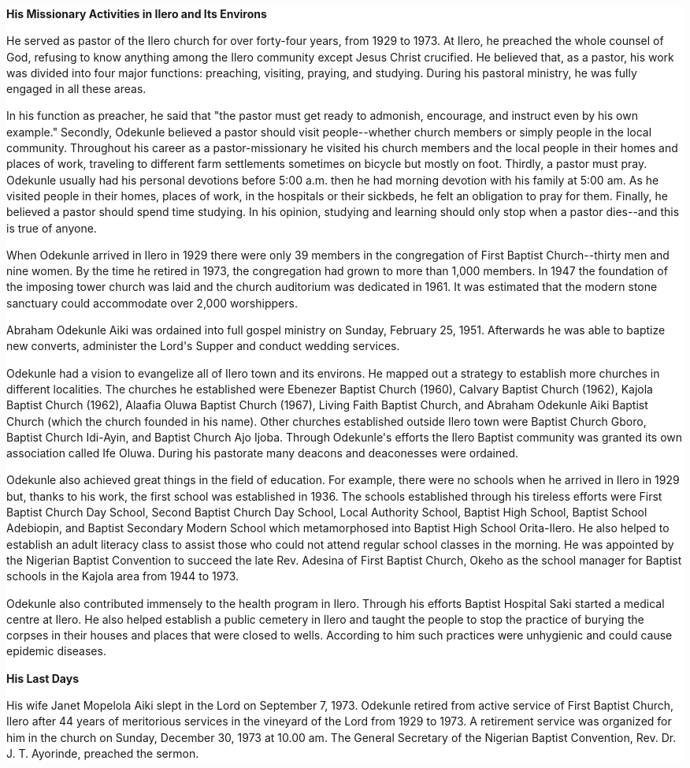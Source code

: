 **His Missionary Activities in Ilero and Its Environs**

He served as pastor of the Ilero church for over forty-four years, from 1929 to 1973. At Ilero, he preached the whole counsel of God, refusing to know anything among the Ilero community except Jesus Christ crucified. He believed that, as a pastor, his work was divided into four major functions: preaching, visiting, praying, and studying. During his pastoral ministry, he was fully engaged in all these areas.

In his function as preacher, he said that "the pastor must get ready to admonish, encourage, and instruct even by his own example." Secondly, Odekunle believed a pastor should visit people--whether church members or simply people in the local community. Throughout his career as a pastor-missionary he visited his church members and the local people in their homes and places of work, traveling to different farm settlements sometimes on bicycle but mostly on foot. Thirdly, a pastor must pray. Odekunle usually had his personal devotions before 5:00 a.m. then he had morning devotion with his family at 5:00 am. As he visited people in their homes, places of work, in the hospitals or their sickbeds, he felt an obligation to pray for them. Finally, he believed a pastor should spend time studying. In his opinion, studying and learning should only stop when a pastor dies--and this is true of anyone.

When Odekunle arrived in Ilero in 1929 there were only 39 members in the congregation of First Baptist Church--thirty men and nine women. By the time he retired in 1973, the congregation had grown to more than 1,000 members. In 1947 the foundation of the imposing tower church was laid and the church auditorium was dedicated in 1961. It was estimated that the modern stone sanctuary could accommodate over 2,000 worshippers.

Abraham Odekunle Aiki was ordained into full gospel ministry on Sunday, February 25, 1951. Afterwards he was able to baptize new converts, administer the Lord's Supper and conduct wedding services.

Odekunle had a vision to evangelize all of Ilero town and its environs. He mapped out a strategy to establish more churches in different localities. The churches he established were Ebenezer Baptist Church (1960), Calvary Baptist Church (1962), Kajola Baptist Church (1962), Alaafia Oluwa Baptist Church (1967), Living Faith Baptist Church, and Abraham Odekunle Aiki Baptist Church (which the church founded in his name). Other churches established outside Ilero town were Baptist Church Gboro, Baptist Church Idi-Ayin, and Baptist Church Ajo Ijoba. Through Odekunle's efforts the Ilero Baptist community was granted its own association called Ife Oluwa. During his pastorate many deacons and deaconesses were ordained.

Odekunle also achieved great things in the field of education. For example, there were no schools when he arrived in Ilero in 1929 but, thanks to his work, the first school was established in 1936. The schools established through his tireless efforts were First Baptist Church Day School, Second Baptist Church Day School, Local Authority School, Baptist High School, Baptist School Adebiopin, and Baptist Secondary Modern School which metamorphosed into Baptist High School Orita-Ilero. He also helped to establish an adult literacy class to assist those who could not attend regular school classes in the morning. He was appointed by the Nigerian Baptist Convention to succeed the late Rev. Adesina of First Baptist Church, Okeho as the school manager for Baptist schools in the Kajola area from 1944 to 1973.

Odekunle also contributed immensely to the health program in Ilero. Through his efforts Baptist Hospital Saki started a medical centre at Ilero. He also helped establish a public cemetery in Ilero and taught the people to stop the practice of burying the corpses in their houses and places that were closed to wells. According to him such practices were unhygienic and could cause epidemic diseases.

**His Last Days**

His wife Janet Mopelola Aiki slept in the Lord on September 7, 1973. Odekunle retired from active service of First Baptist Church, Ilero after 44 years of meritorious services in the vineyard of the Lord from 1929 to 1973. A retirement service was organized for him in the church on Sunday, December 30, 1973 at 10.00 am. The General Secretary of the Nigerian Baptist Convention, Rev. Dr. J. T. Ayorinde, preached the sermon.
